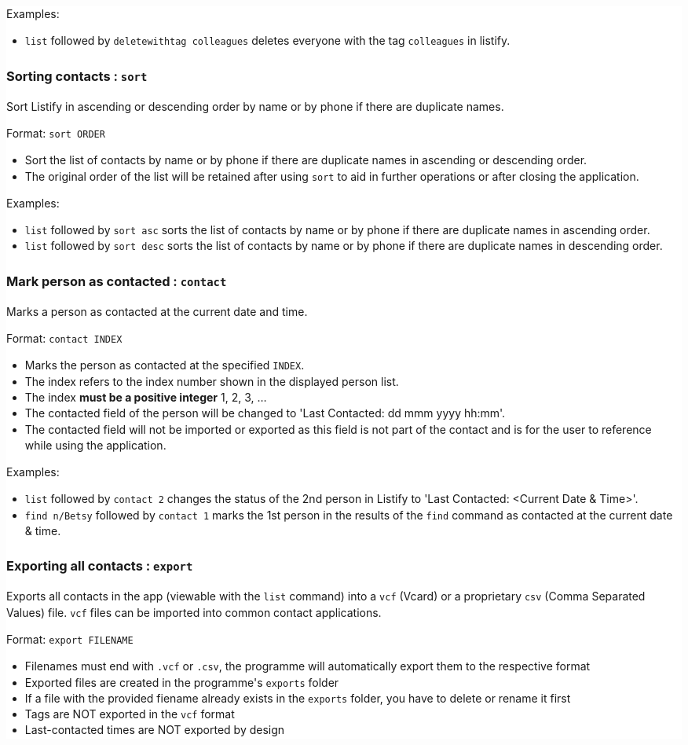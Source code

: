 Examples:
* `list` followed by `deletewithtag colleagues` deletes everyone with the tag `colleagues` in listify.

### Sorting contacts : `sort`

Sort Listify in ascending or descending order by name or by phone if there are duplicate names.

Format: `sort ORDER`

* Sort the list of contacts by name or by phone if there are duplicate names in ascending or descending order.
* The original order of the list will be retained after using `sort` to aid in further operations or after closing the application.

Examples:
* `list` followed by `sort asc` sorts the list of contacts by name or by phone if there are duplicate names in ascending order.
* `list` followed by `sort desc` sorts the list of contacts by name or by phone if there are duplicate names in descending order.

### Mark person as contacted : `contact`

Marks a person as contacted at the current date and time.

Format: `contact INDEX`

* Marks the person as contacted at the specified `INDEX`.
* The index refers to the index number shown in the displayed person list.
* The index **must be a positive integer** 1, 2, 3, …​
* The contacted field of the person will be changed to 'Last Contacted: dd mmm yyyy hh:mm'.
* The contacted field will not be imported or exported as this field is not part of the contact and is for the user to reference while using the application.

Examples:

* `list` followed by `contact 2` changes the status of the 2nd person in Listify to 'Last Contacted: <Current Date & Time>'.
* `find n/Betsy` followed by `contact 1` marks the 1st person in the results of the `find` command as contacted at the current date & time.

### Exporting all contacts : `export`

Exports all contacts in the app (viewable with the `list` command) into a `vcf` (Vcard) or a proprietary
`csv` (Comma Separated Values) file. `vcf` files can be imported into common contact applications.

Format: `export FILENAME`

* Filenames must end with `.vcf` or `.csv`, the programme will automatically export them to the respective format
* Exported files are created in the programme's `exports` folder
* If a file with the provided fiename already exists in the `exports` folder, you have to delete or rename it first
* Tags are NOT exported in the `vcf` format
* Last-contacted times are NOT exported by design
